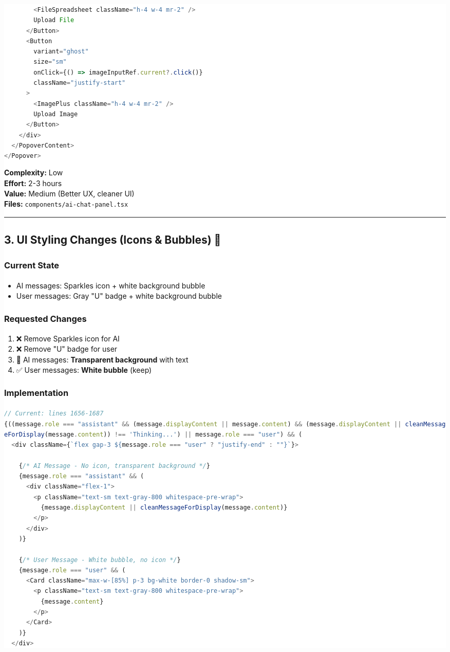 ```typescript
        <FileSpreadsheet className="h-4 w-4 mr-2" />
        Upload File
      </Button>
      <Button
        variant="ghost"
        size="sm"
        onClick={() => imageInputRef.current?.click()}
        className="justify-start"
      >
        <ImagePlus className="h-4 w-4 mr-2" />
        Upload Image
      </Button>
    </div>
  </PopoverContent>
</Popover>
```

**Complexity:** Low  
**Effort:** 2-3 hours  
**Value:** Medium (Better UX, cleaner UI)  
**Files:** `components/ai-chat-panel.tsx`

---

## 3. UI Styling Changes (Icons & Bubbles) 🎨

### Current State
- AI messages: Sparkles icon + white background bubble
- User messages: Gray "U" badge + white background bubble

### Requested Changes
1. ❌ Remove Sparkles icon for AI
2. ❌ Remove "U" badge for user
3. 🔄 AI messages: **Transparent background** with text
4. ✅ User messages: **White bubble** (keep)

### Implementation

```typescript
// Current: lines 1656-1687
{((message.role === "assistant" && (message.displayContent || message.content) && (message.displayContent || cleanMessageForDisplay(message.content)) !== 'Thinking...') || message.role === "user") && (
  <div className={`flex gap-3 ${message.role === "user" ? "justify-end" : ""}`}>
    
    {/* AI Message - No icon, transparent background */}
    {message.role === "assistant" && (
      <div className="flex-1">
        <p className="text-sm text-gray-800 whitespace-pre-wrap">
          {message.displayContent || cleanMessageForDisplay(message.content)}
        </p>
      </div>
    )}
    
    {/* User Message - White bubble, no icon */}
    {message.role === "user" && (
      <Card className="max-w-[85%] p-3 bg-white border-0 shadow-sm">
        <p className="text-sm text-gray-800 whitespace-pre-wrap">
          {message.content}
        </p>
      </Card>
    )}
  </div>
```